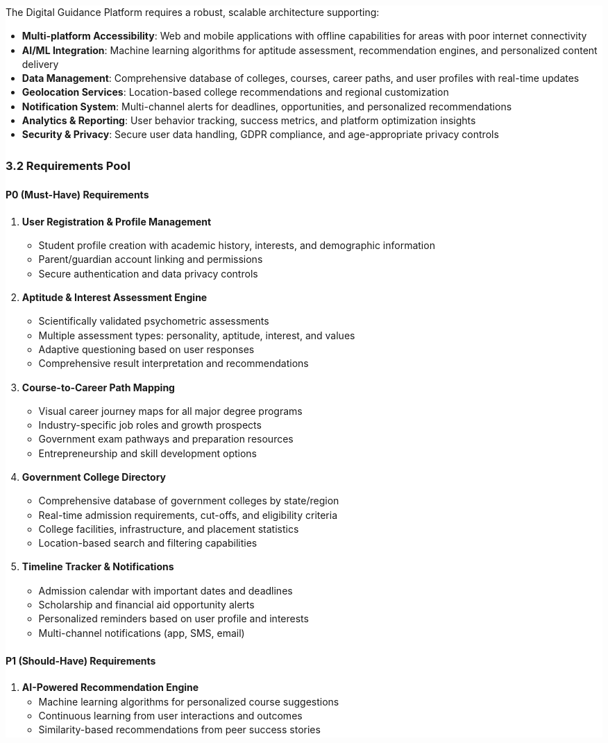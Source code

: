 The Digital Guidance Platform requires a robust, scalable architecture supporting:

- **Multi-platform Accessibility**: Web and mobile applications with offline capabilities for areas with poor internet connectivity
- **AI/ML Integration**: Machine learning algorithms for aptitude assessment, recommendation engines, and personalized content delivery
- **Data Management**: Comprehensive database of colleges, courses, career paths, and user profiles with real-time updates
- **Geolocation Services**: Location-based college recommendations and regional customization
- **Notification System**: Multi-channel alerts for deadlines, opportunities, and personalized recommendations
- **Analytics & Reporting**: User behavior tracking, success metrics, and platform optimization insights
- **Security & Privacy**: Secure user data handling, GDPR compliance, and age-appropriate privacy controls

### 3.2 Requirements Pool

#### P0 (Must-Have) Requirements
1. **User Registration & Profile Management**
   - Student profile creation with academic history, interests, and demographic information
   - Parent/guardian account linking and permissions
   - Secure authentication and data privacy controls

2. **Aptitude & Interest Assessment Engine**
   - Scientifically validated psychometric assessments
   - Multiple assessment types: personality, aptitude, interest, and values
   - Adaptive questioning based on user responses
   - Comprehensive result interpretation and recommendations

3. **Course-to-Career Path Mapping**
   - Visual career journey maps for all major degree programs
   - Industry-specific job roles and growth prospects
   - Government exam pathways and preparation resources
   - Entrepreneurship and skill development options

4. **Government College Directory**
   - Comprehensive database of government colleges by state/region
   - Real-time admission requirements, cut-offs, and eligibility criteria
   - College facilities, infrastructure, and placement statistics
   - Location-based search and filtering capabilities

5. **Timeline Tracker & Notifications**
   - Admission calendar with important dates and deadlines
   - Scholarship and financial aid opportunity alerts
   - Personalized reminders based on user profile and interests
   - Multi-channel notifications (app, SMS, email)

#### P1 (Should-Have) Requirements
1. **AI-Powered Recommendation Engine**
   - Machine learning algorithms for personalized course suggestions
   - Continuous learning from user interactions and outcomes
   - Similarity-based recommendations from peer success stories
